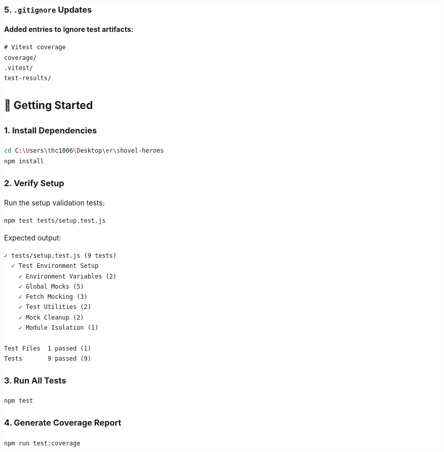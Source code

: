 ### 5. `.gitignore` Updates

**Added entries to ignore test artifacts:**

```gitignore
# Vitest coverage
coverage/
.vitest/
test-results/
```

## 🚀 Getting Started

### 1. Install Dependencies

```bash
cd C:\Users\thc1006\Desktop\er\shovel-heroes
npm install
```

### 2. Verify Setup

Run the setup validation tests:

```bash
npm test tests/setup.test.js
```

Expected output:
```
✓ tests/setup.test.js (9 tests)
  ✓ Test Environment Setup
    ✓ Environment Variables (2)
    ✓ Global Mocks (5)
    ✓ Fetch Mocking (3)
    ✓ Test Utilities (2)
    ✓ Mock Cleanup (2)
    ✓ Module Isolation (1)

Test Files  1 passed (1)
Tests       9 passed (9)
```

### 3. Run All Tests

```bash
npm test
```

### 4. Generate Coverage Report

```bash
npm run test:coverage
```
